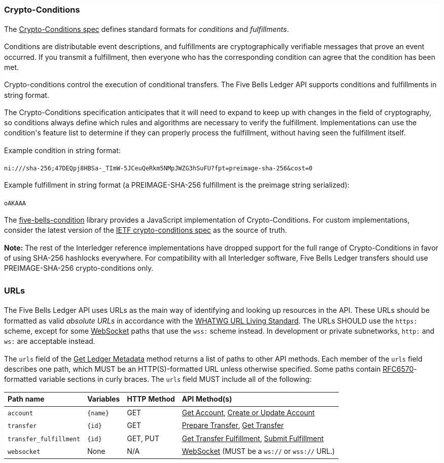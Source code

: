 ### Crypto-Conditions
[Crypto-Condition]: #crypto-conditions
[Crypto-Condition Fulfillment]: #crypto-conditions

The [Crypto-Conditions spec](https://github.com/interledger/rfcs/tree/master/0002-crypto-conditions) defines standard formats for _conditions_ and _fulfillments_.

Conditions are distributable event descriptions, and fulfillments are cryptographically verifiable messages that prove an event occurred. If you transmit a fulfillment, then everyone who has the corresponding condition can agree that the condition has been met.

Crypto-conditions control the execution of conditional transfers. The Five Bells Ledger API supports conditions and fulfillments in string format.

The Crypto-Conditions specification anticipates that it will need to expand to keep up with changes in the field of cryptography, so conditions always define which rules and algorithms are necessary to verify the fulfillment. Implementations can use the condition's feature list to determine if they can properly process the fulfillment, without having seen the fulfillment itself.

Example condition in string format:

```
ni:///sha-256;47DEQpj8HBSa-_TImW-5JCeuQeRkm5NMpJWZG3hSuFU?fpt=preimage-sha-256&cost=0
```

Example fulfillment in string format (a PREIMAGE-SHA-256 fulfillment is the preimage string serialized):

```
oAKAAA
```

The [five-bells-condition](https://github.com/interledgerjs/five-bells-condition) library provides a JavaScript implementation of Crypto-Conditions. For custom implementations, consider the latest version of the [IETF crypto-conditions spec](https://tools.ietf.org/html/draft-thomas-crypto-conditions-03) as the source of truth.

**Note:** The rest of the Interledger reference implementations have dropped support for the full range of Crypto-Conditions in favor of using SHA-256 hashlocks everywhere. For compatibility with all Interledger software, Five Bells Ledger transfers should use PREIMAGE-SHA-256 crypto-conditions only.


### URLs
[URL]: #urls
[URLs]: #urls
[Metadata URL Name]: #urls
[RFC6570]: https://tools.ietf.org/html/rfc6570

The Five Bells Ledger API uses URLs as the main way of identifying and looking up resources in the API. These URLs should be formatted as valid _absolute URLs_ in accordance with the [WHATWG URL Living Standard](https://url.spec.whatwg.org/). The URLs SHOULD use the `https:` scheme, except for some [WebSocket][] paths that use the `wss:` scheme instead. In development or private subnetworks, `http:` and `ws:` are acceptable instead.

The `urls` field of the [Get Ledger Metadata][] method returns a list of paths to other API methods. Each member of the `urls` field describes one path, which MUST be an HTTP(S)-formatted URL unless otherwise specified. Some paths contain [RFC6570][]-formatted variable sections in curly braces. The `urls` field MUST include all of the following:

| Path name              | Variables | HTTP Method | API Method(s)             |
|:-----------------------|:----------|:------------|:--------------------------|
| `account`              | `{name}`  | GET         | [Get Account][], [Create or Update Account][] |
| `transfer`             | `{id}`    | GET         | [Prepare Transfer][], [Get Transfer][] |
| `transfer_fulfillment` | `{id}`    | GET, PUT    | [Get Transfer Fulfillment][], [Submit Fulfillment][] |
| `websocket`            | None      | N/A         | [WebSocket][] (MUST be a `ws://` or `wss://` URL.) |


[amount]: #amounts
[Amounts]: #amounts
[Transfer resource]: #transfer-resource
[UUID]: http://en.wikipedia.org/wiki/Universally_unique_identifier
[Transfer IDs]: #transfer-ids
[Transfer ID]: #transfer-ids
[Transfer States]: #transfer-states
[Account resource]: #account-resource
[Message resource]: #message-resource
[Date-Time]: #date-time
[Get Ledger Metadata]: #get-ledger-metadata
[Prepare Transfer]: #prepare-transfer
[Submit Fulfillment]: #submit-fulfillment
[Reject Transfer]: #reject-transfer
[Get Transfer]: #get-transfer
[Get Transfer Fulfillment]: #get-transfer-fulfillment
[Get Account]: #get-account
[Create or Update Account]: #create-or-update-account
[Send Message]: #send-message
[Get Auth Token]: #get-auth-token
[WebSocket]: #websocket
[Event Types]: #event-types
[Unauthorized]: #unauthorized
[Forbidden]: #forbidden
[InvalidUriParameterError]: #invaliduriparametererror
[InvalidBodyError]: #invalidbodyerror
[NotFoundError]: #notfounderror
[UnprocessableEntityError]: #unprocessableentityerror
[InsufficientFundsError]: #insufficientfundserror
[AlreadyExistsError]: #alreadyexistserror
[UnauthorizedError]: #unauthorizederror
[UnmetConditionError]: #unmetconditionerror
[TransferNotConditionalError]: #transfernotconditionalerror
[UnsupportedCryptoConditionError]: #unsupportedcryptoconditionerror
[TransferStateError]: #transferstateerror